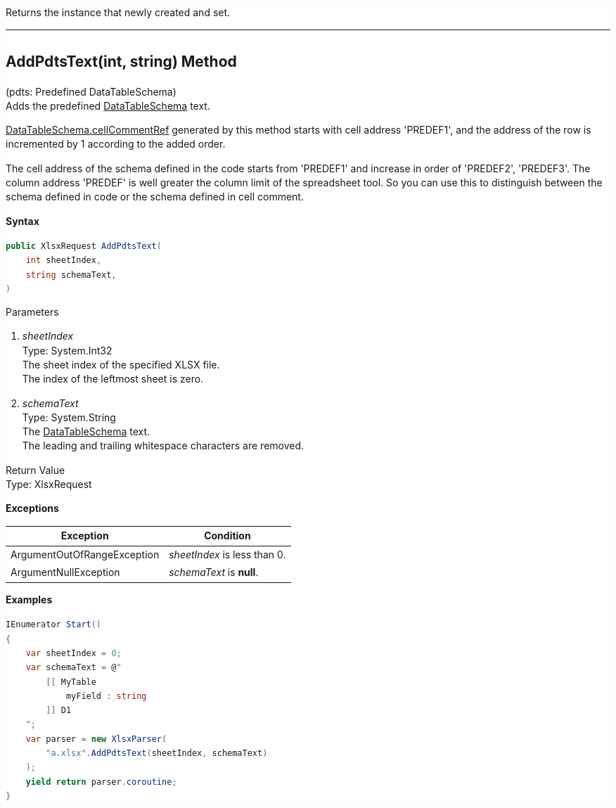 Returns the instance that newly created and set.


<a name="06"><hr></a>
## AddPdtsText(int, string) Method

(pdts: Predefined DataTableSchema)<br>
Adds the predefined [DataTableSchema][] text.

[DataTableSchema.cellCommentRef][] generated by this method starts with cell address 'PREDEF1', and the address of the row is incremented by 1 according to the added order.

The cell address of the schema defined in the code starts from 'PREDEF1' and increase in order of 'PREDEF2', 'PREDEF3'.
The column address 'PREDEF' is well greater the column limit of the spreadsheet tool.
So you can use this to distinguish between the schema defined in code or the schema defined in cell comment.

**Syntax**

```csharp
public XlsxRequest AddPdtsText(
    int sheetIndex,
    string schemaText,
)
```

Parameters

1. *sheetIndex*<br>
    Type: System.Int32<br>
    The sheet index of the specified XLSX file.<br>
    The index of the leftmost sheet is zero.

1. *schemaText*<br>
    Type: System.String<br>
    The [DataTableSchema][] text.<br>
    The leading and trailing whitespace characters are removed.

Return Value<br>
Type: XlsxRequest<br>

**Exceptions**

Exception | Condition
--------- | ---------
ArgumentOutOfRangeException | *sheetIndex* is less than 0.
ArgumentNullException       | *schemaText* is **null**. 

**Examples**

```csharp
IEnumerator Start()
{
    var sheetIndex = 0;
    var schemaText = @"
        [[ MyTable
            myField : string
        ]] D1
    ";
    var parser = new XlsxParser(
        "a.xlsx".AddPdtsText(sheetIndex, schemaText)
    );
    yield return parser.coroutine;
}
```


[&07]: ./ExtensionMethods.html#03
[&08]: ./ExtensionMethods.html#04
[&09]: ./ExtensionMethods.html#05
[&10]: ./ExtensionMethods.html#06
[XlsxParser]:          ./XlsxParser.html
[IFieldTypeConverter]: ./DataTable.IFieldTypeConverter.html
[DataTableSchema]:     ./DataTableSchema.html
[DataTable]:           ./DataTable.html
[DataTableSchema.cellCommentRef]: ./DataTableSchema.html#04